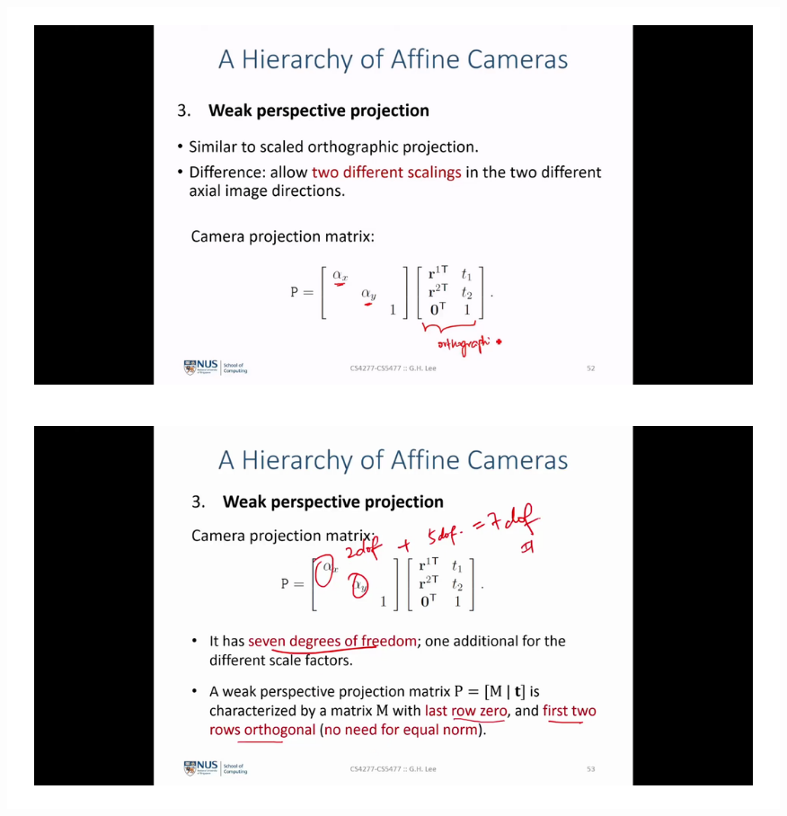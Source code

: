 <br>
<center><img src="../assets/img/vision/mvg/nus_lec5/2_21.png" alt="Drawing" style="width: 800px;"/></center>
<br>

<br>
<center><img src="../assets/img/vision/mvg/nus_lec5/2_22.png" alt="Drawing" style="width: 800px;"/></center>
<br>
